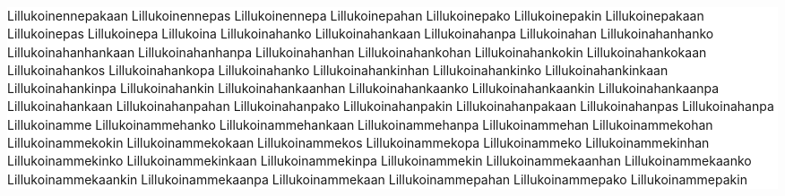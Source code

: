 Lillukoinennepakaan
Lillukoinennepas
Lillukoinennepa
Lillukoinepahan
Lillukoinepako
Lillukoinepakin
Lillukoinepakaan
Lillukoinepas
Lillukoinepa
Lillukoina
Lillukoinahanko
Lillukoinahankaan
Lillukoinahanpa
Lillukoinahan
Lillukoinahanhanko
Lillukoinahanhankaan
Lillukoinahanhanpa
Lillukoinahanhan
Lillukoinahankohan
Lillukoinahankokin
Lillukoinahankokaan
Lillukoinahankos
Lillukoinahankopa
Lillukoinahanko
Lillukoinahankinhan
Lillukoinahankinko
Lillukoinahankinkaan
Lillukoinahankinpa
Lillukoinahankin
Lillukoinahankaanhan
Lillukoinahankaanko
Lillukoinahankaankin
Lillukoinahankaanpa
Lillukoinahankaan
Lillukoinahanpahan
Lillukoinahanpako
Lillukoinahanpakin
Lillukoinahanpakaan
Lillukoinahanpas
Lillukoinahanpa
Lillukoinamme
Lillukoinammehanko
Lillukoinammehankaan
Lillukoinammehanpa
Lillukoinammehan
Lillukoinammekohan
Lillukoinammekokin
Lillukoinammekokaan
Lillukoinammekos
Lillukoinammekopa
Lillukoinammeko
Lillukoinammekinhan
Lillukoinammekinko
Lillukoinammekinkaan
Lillukoinammekinpa
Lillukoinammekin
Lillukoinammekaanhan
Lillukoinammekaanko
Lillukoinammekaankin
Lillukoinammekaanpa
Lillukoinammekaan
Lillukoinammepahan
Lillukoinammepako
Lillukoinammepakin